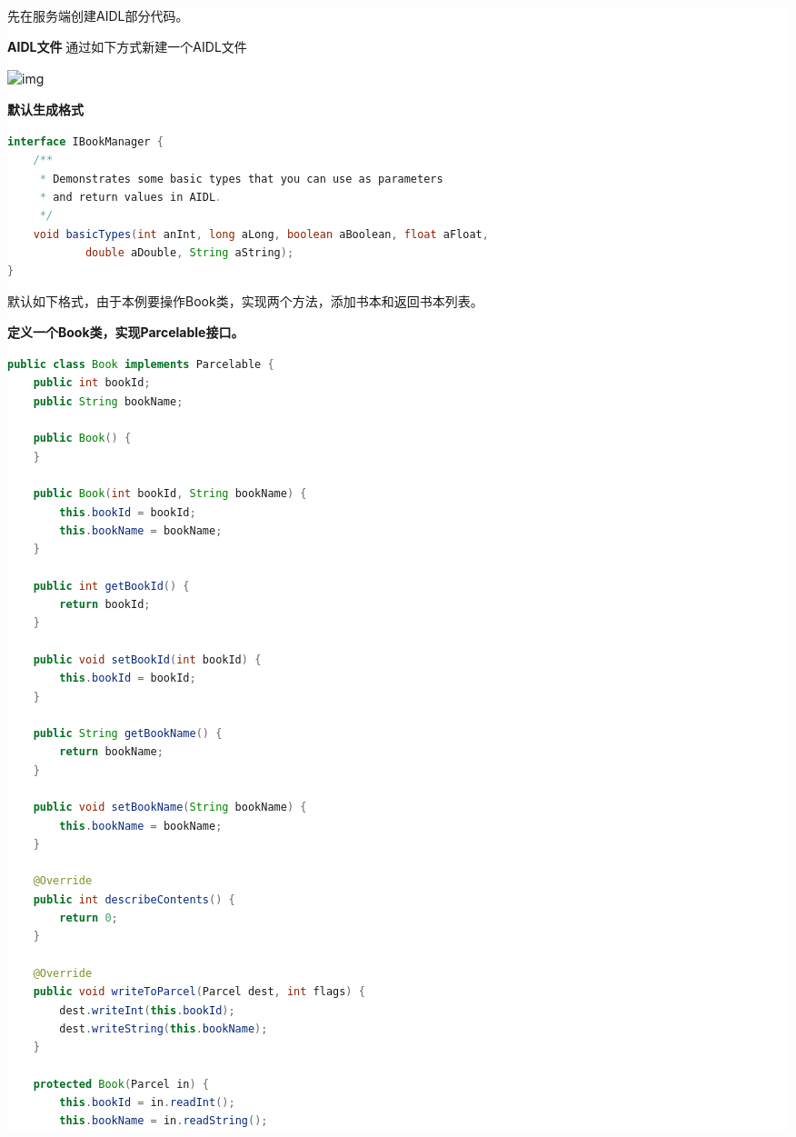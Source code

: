 先在服务端创建AIDL部分代码。

**AIDL文件**
通过如下方式新建一个AIDL文件

![img](http://upload-images.jianshu.io/upload_images/3985563-4ea35902ebf6fa51.png?imageMogr2/auto-orient/strip%7CimageView2/2/w/1240)

**默认生成格式**

```java
interface IBookManager {
    /**
     * Demonstrates some basic types that you can use as parameters
     * and return values in AIDL.
     */
    void basicTypes(int anInt, long aLong, boolean aBoolean, float aFloat,
            double aDouble, String aString);
}
```

默认如下格式，由于本例要操作Book类，实现两个方法，添加书本和返回书本列表。

**定义一个Book类，实现Parcelable接口。**

```java
public class Book implements Parcelable {
    public int bookId;
    public String bookName;

    public Book() {
    }

    public Book(int bookId, String bookName) {
        this.bookId = bookId;
        this.bookName = bookName;
    }

    public int getBookId() {
        return bookId;
    }

    public void setBookId(int bookId) {
        this.bookId = bookId;
    }

    public String getBookName() {
        return bookName;
    }

    public void setBookName(String bookName) {
        this.bookName = bookName;
    }

    @Override
    public int describeContents() {
        return 0;
    }

    @Override
    public void writeToParcel(Parcel dest, int flags) {
        dest.writeInt(this.bookId);
        dest.writeString(this.bookName);
    }

    protected Book(Parcel in) {
        this.bookId = in.readInt();
        this.bookName = in.readString();
```